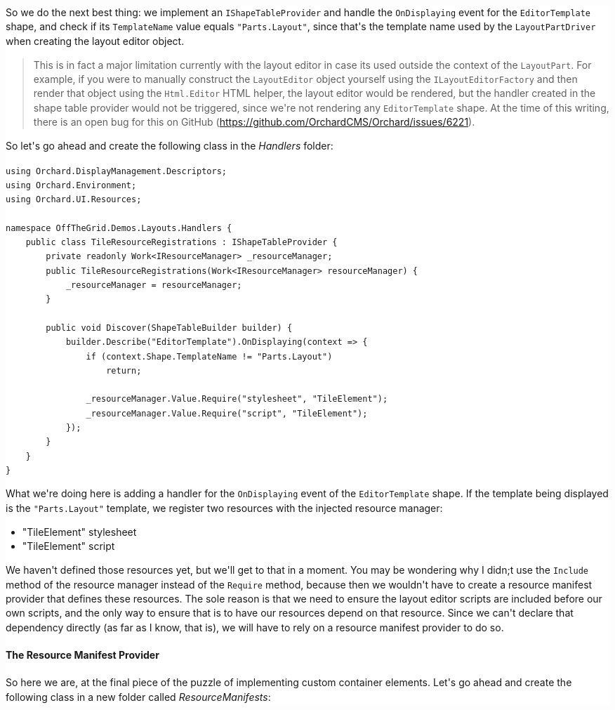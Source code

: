 So we do the next best thing: we implement an `IShapeTableProvider` and handle the `OnDisplaying` event for the `EditorTemplate` shape, and check if its `TemplateName` value equals `"Parts.Layout"`, since that's the template name used by the `LayoutPartDriver` when creating the layout editor object.

> This is in fact a major limitation currently with the layout editor in case its used outside the context of the `LayoutPart`. For example, if you were to manually construct the `LayoutEditor` object yourself using the `ILayoutEditorFactory` and then render that object using the `Html.Editor` HTML helper, the layout editor would be rendered, but the handler created in the shape table provider would not be triggered, since we're not rendering any `EditorTemplate` shape. At the time of this writing, there is an open bug for this on GitHub (https://github.com/OrchardCMS/Orchard/issues/6221).

So let's go ahead and create the following class in the *Handlers* folder:

```
using Orchard.DisplayManagement.Descriptors;
using Orchard.Environment;
using Orchard.UI.Resources;

namespace OffTheGrid.Demos.Layouts.Handlers {
    public class TileResourceRegistrations : IShapeTableProvider {
        private readonly Work<IResourceManager> _resourceManager;
        public TileResourceRegistrations(Work<IResourceManager> resourceManager) {
            _resourceManager = resourceManager;
        }

        public void Discover(ShapeTableBuilder builder) {
            builder.Describe("EditorTemplate").OnDisplaying(context => {
                if (context.Shape.TemplateName != "Parts.Layout")
                    return;

                _resourceManager.Value.Require("stylesheet", "TileElement");
                _resourceManager.Value.Require("script", "TileElement");
            });
        }
    }
}
```

What we're doing here is adding a handler for the `OnDisplaying` event of the `EditorTemplate` shape. If the template being displayed is the `"Parts.Layout"` template, we register two resources with the injected resource manager:

- "TileElement" stylesheet
- "TileElement" script

We haven't defined those resources yet, but we'll get to that in a moment. You may be wondering why I didn;t use the `Include` method of the resource manager instead of the `Require` method, because then we wouldn't have to create a resource manifest provider that defines these resources. The sole reason is that we need to ensure the layout editor scripts are included before our own scripts, and the only way to ensure that is to have our resources depend on that resource. Since we can't declare that dependency directly (as far as I know, that is), we will have to rely on a resource manifest provider to do so.

#### The Resource Manifest Provider
So here we are, at the final piece of the puzzle of implementing custom container elements. Let's go ahead and create the following class in a new folder called *ResourceManifests*:
